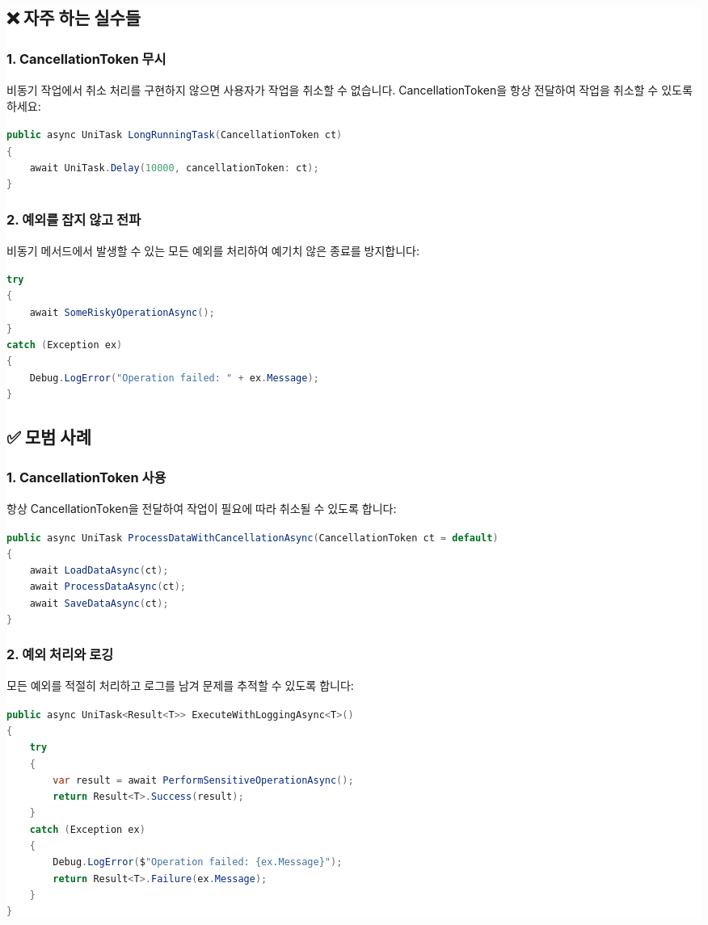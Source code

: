 ## ❌ 자주 하는 실수들

### 1. CancellationToken 무시
비동기 작업에서 취소 처리를 구현하지 않으면 사용자가 작업을 취소할 수 없습니다. CancellationToken을 항상 전달하여 작업을 취소할 수 있도록 하세요:

```csharp
public async UniTask LongRunningTask(CancellationToken ct)
{
    await UniTask.Delay(10000, cancellationToken: ct);
}
```

### 2. 예외를 잡지 않고 전파
비동기 메서드에서 발생할 수 있는 모든 예외를 처리하여 예기치 않은 종료를 방지합니다:

```csharp
try
{
    await SomeRiskyOperationAsync();
}
catch (Exception ex)
{
    Debug.LogError("Operation failed: " + ex.Message);
}
```

## ✅ 모범 사례

### 1. CancellationToken 사용
항상 CancellationToken을 전달하여 작업이 필요에 따라 취소될 수 있도록 합니다:

```csharp
public async UniTask ProcessDataWithCancellationAsync(CancellationToken ct = default)
{
    await LoadDataAsync(ct);
    await ProcessDataAsync(ct);
    await SaveDataAsync(ct);
}
```

### 2. 예외 처리와 로깅
모든 예외를 적절히 처리하고 로그를 남겨 문제를 추적할 수 있도록 합니다:

```csharp
public async UniTask<Result<T>> ExecuteWithLoggingAsync<T>()
{
    try
    {
        var result = await PerformSensitiveOperationAsync();
        return Result<T>.Success(result);
    }
    catch (Exception ex)
    {
        Debug.LogError($"Operation failed: {ex.Message}");
        return Result<T>.Failure(ex.Message);
    }
}
```
